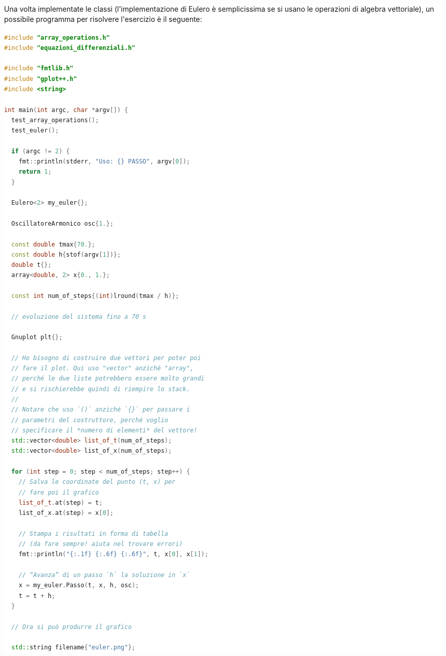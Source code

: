 Una volta implementate le classi (l'implementazione di Eulero è semplicissima se si usano le operazioni di algebra vettoriale), un possibile programma per risolvere l'esercizio è il seguente:

```c++
#include "array_operations.h"
#include "equazioni_differenziali.h"

#include "fmtlib.h"
#include "gplot++.h"
#include <string>

int main(int argc, char *argv[]) {
  test_array_operations();
  test_euler();

  if (argc != 2) {
    fmt::println(stderr, "Uso: {} PASSO", argv[0]);
    return 1;
  }

  Eulero<2> my_euler{};

  OscillatoreArmonico osc{1.};

  const double tmax{70.};
  const double h{stof(argv[1])};
  double t{};
  array<double, 2> x{0., 1.};

  const int num_of_steps{(int)lround(tmax / h)};

  // evoluzione del sistema fino a 70 s

  Gnuplot plt{};

  // Ho bisogno di costruire due vettori per poter poi
  // fare il plot. Qui uso "vector" anziché "array",
  // perché le due liste potrebbero essere molto grandi
  // e si rischierebbe quindi di riempire lo stack.
  //
  // Notare che uso `()` anziché `{}` per passare i
  // parametri del costruttore, perché voglio
  // specificare il *numero di elementi* del vettore!
  std::vector<double> list_of_t(num_of_steps);
  std::vector<double> list_of_x(num_of_steps);

  for (int step = 0; step < num_of_steps; step++) {
    // Salva le coordinate del punto (t, x) per
    // fare poi il grafico
    list_of_t.at(step) = t;
    list_of_x.at(step) = x[0];

    // Stampa i risultati in forma di tabella
    // (da fare sempre! aiuta nel trovare errori)
    fmt::println("{:.1f} {:.6f} {:.6f}", t, x[0], x[1]);

    // “Avanza” di un passo `h` la soluzione in `x`
    x = my_euler.Passo(t, x, h, osc);
    t = t + h;
  }

  // Ora si può produrre il grafico

  std::string filename{"euler.png"};
```